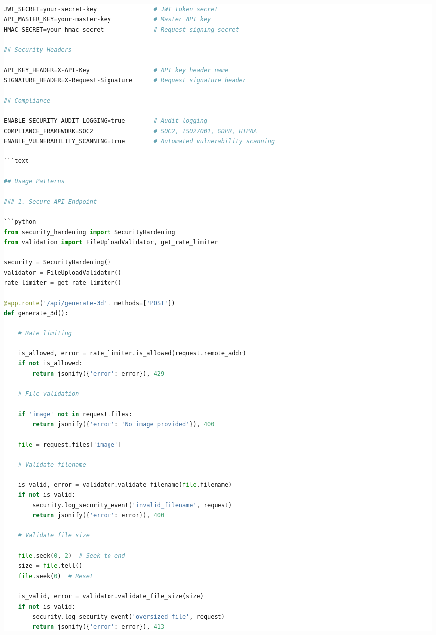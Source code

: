 ```python
JWT_SECRET=your-secret-key                # JWT token secret
API_MASTER_KEY=your-master-key            # Master API key
HMAC_SECRET=your-hmac-secret              # Request signing secret

## Security Headers

API_KEY_HEADER=X-API-Key                  # API key header name
SIGNATURE_HEADER=X-Request-Signature      # Request signature header

## Compliance

ENABLE_SECURITY_AUDIT_LOGGING=true        # Audit logging
COMPLIANCE_FRAMEWORK=SOC2                 # SOC2, ISO27001, GDPR, HIPAA
ENABLE_VULNERABILITY_SCANNING=true        # Automated vulnerability scanning

```text

## Usage Patterns

### 1. Secure API Endpoint

```python
from security_hardening import SecurityHardening
from validation import FileUploadValidator, get_rate_limiter

security = SecurityHardening()
validator = FileUploadValidator()
rate_limiter = get_rate_limiter()

@app.route('/api/generate-3d', methods=['POST'])
def generate_3d():

    # Rate limiting

    is_allowed, error = rate_limiter.is_allowed(request.remote_addr)
    if not is_allowed:
        return jsonify({'error': error}), 429

    # File validation

    if 'image' not in request.files:
        return jsonify({'error': 'No image provided'}), 400

    file = request.files['image']

    # Validate filename

    is_valid, error = validator.validate_filename(file.filename)
    if not is_valid:
        security.log_security_event('invalid_filename', request)
        return jsonify({'error': error}), 400

    # Validate file size

    file.seek(0, 2)  # Seek to end
    size = file.tell()
    file.seek(0)  # Reset

    is_valid, error = validator.validate_file_size(size)
    if not is_valid:
        security.log_security_event('oversized_file', request)
        return jsonify({'error': error}), 413

```